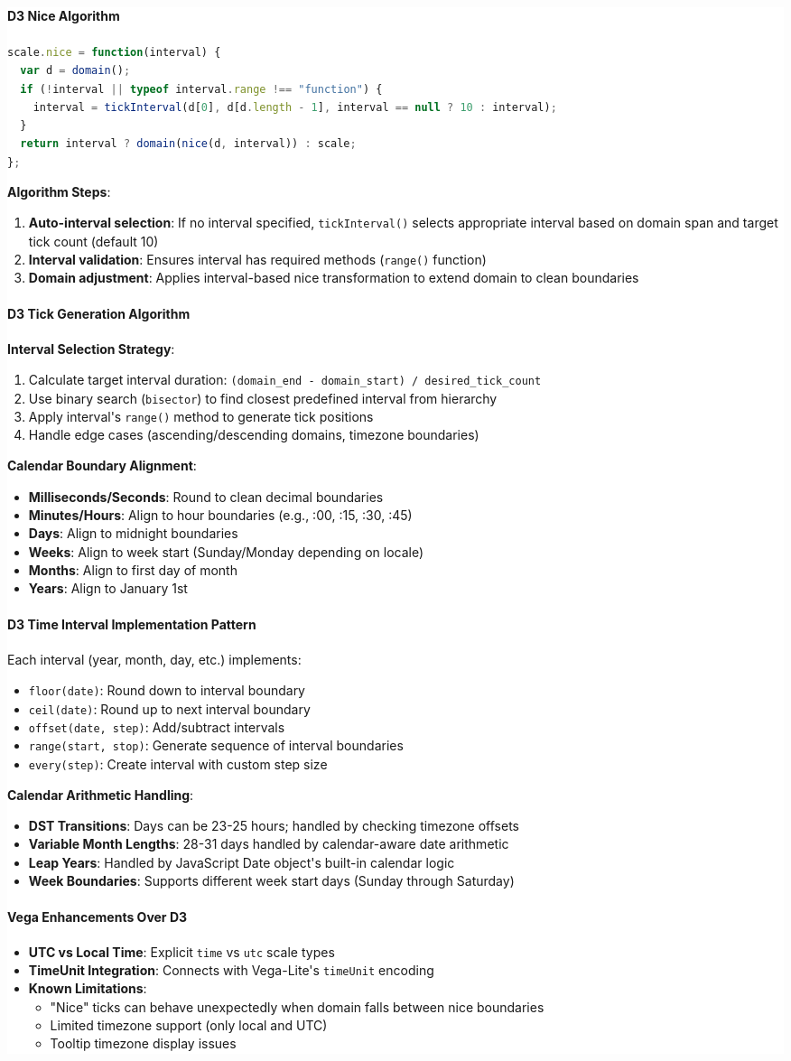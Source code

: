 #### D3 Nice Algorithm
```javascript
scale.nice = function(interval) {
  var d = domain();
  if (!interval || typeof interval.range !== "function") {
    interval = tickInterval(d[0], d[d.length - 1], interval == null ? 10 : interval);
  }
  return interval ? domain(nice(d, interval)) : scale;
};
```

**Algorithm Steps**:
1. **Auto-interval selection**: If no interval specified, `tickInterval()` selects appropriate interval based on domain span and target tick count (default 10)
2. **Interval validation**: Ensures interval has required methods (`range()` function)
3. **Domain adjustment**: Applies interval-based nice transformation to extend domain to clean boundaries

#### D3 Tick Generation Algorithm
**Interval Selection Strategy**:
1. Calculate target interval duration: `(domain_end - domain_start) / desired_tick_count`
2. Use binary search (`bisector`) to find closest predefined interval from hierarchy
3. Apply interval's `range()` method to generate tick positions
4. Handle edge cases (ascending/descending domains, timezone boundaries)

**Calendar Boundary Alignment**:
- **Milliseconds/Seconds**: Round to clean decimal boundaries  
- **Minutes/Hours**: Align to hour boundaries (e.g., :00, :15, :30, :45)
- **Days**: Align to midnight boundaries
- **Weeks**: Align to week start (Sunday/Monday depending on locale)
- **Months**: Align to first day of month
- **Years**: Align to January 1st

#### D3 Time Interval Implementation Pattern
Each interval (year, month, day, etc.) implements:
- `floor(date)`: Round down to interval boundary
- `ceil(date)`: Round up to next interval boundary  
- `offset(date, step)`: Add/subtract intervals
- `range(start, stop)`: Generate sequence of interval boundaries
- `every(step)`: Create interval with custom step size

**Calendar Arithmetic Handling**:
- **DST Transitions**: Days can be 23-25 hours; handled by checking timezone offsets
- **Variable Month Lengths**: 28-31 days handled by calendar-aware date arithmetic
- **Leap Years**: Handled by JavaScript Date object's built-in calendar logic
- **Week Boundaries**: Supports different week start days (Sunday through Saturday)

#### Vega Enhancements Over D3
- **UTC vs Local Time**: Explicit `time` vs `utc` scale types
- **TimeUnit Integration**: Connects with Vega-Lite's `timeUnit` encoding
- **Known Limitations**: 
  - "Nice" ticks can behave unexpectedly when domain falls between nice boundaries
  - Limited timezone support (only local and UTC)
  - Tooltip timezone display issues

